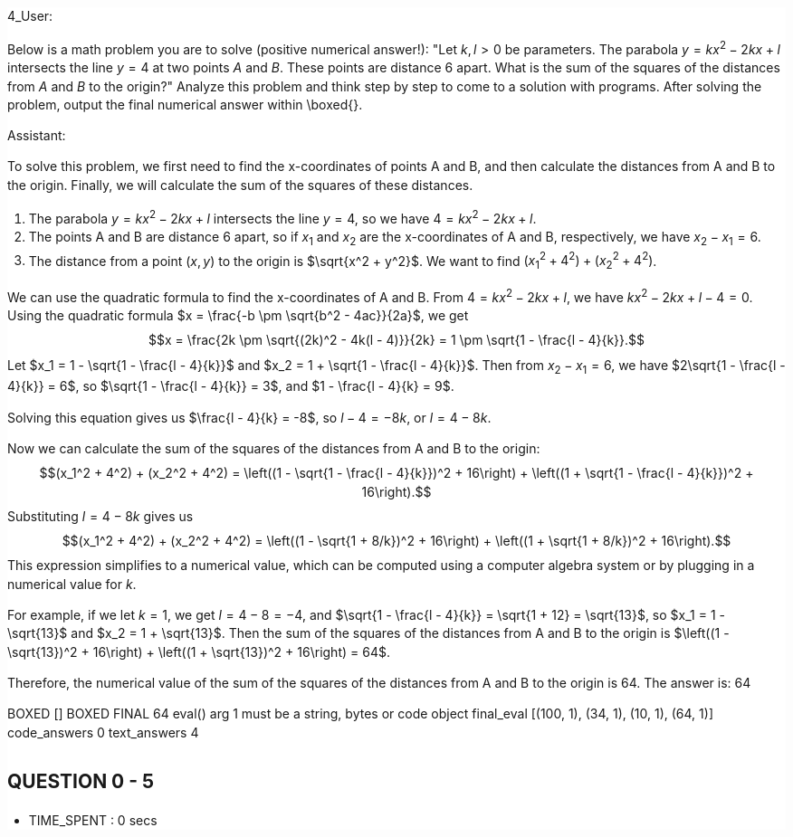 4_User:

Below is a math problem you are to solve (positive numerical answer!):
"Let $k, l > 0$ be parameters. The parabola $y = kx^2 - 2kx + l$ intersects the line $y = 4$ at two points $A$ and $B$. These points are distance 6 apart. What is the sum of the squares of the distances from $A$ and $B$ to the origin?"
Analyze this problem and think step by step to come to a solution with programs. After solving the problem, output the final numerical answer within \boxed{}.

Assistant:

 To solve this problem, we first need to find the x-coordinates of points A and B, and then calculate the distances from A and B to the origin. Finally, we will calculate the sum of the squares of these distances.

1. The parabola $y = kx^2 - 2kx + l$ intersects the line $y = 4$, so we have $4 = kx^2 - 2kx + l$.
2. The points A and B are distance 6 apart, so if $x_1$ and $x_2$ are the x-coordinates of A and B, respectively, we have $x_2 - x_1 = 6$.
3. The distance from a point $(x, y)$ to the origin is $\sqrt{x^2 + y^2}$. We want to find $(x_1^2 + 4^2) + (x_2^2 + 4^2)$.

We can use the quadratic formula to find the x-coordinates of A and B. From $4 = kx^2 - 2kx + l$, we have $kx^2 - 2kx + l - 4 = 0$. Using the quadratic formula $x = \frac{-b \pm \sqrt{b^2 - 4ac}}{2a}$, we get
$$x = \frac{2k \pm \sqrt{(2k)^2 - 4k(l - 4)}}{2k} = 1 \pm \sqrt{1 - \frac{l - 4}{k}}.$$
Let $x_1 = 1 - \sqrt{1 - \frac{l - 4}{k}}$ and $x_2 = 1 + \sqrt{1 - \frac{l - 4}{k}}$. Then from $x_2 - x_1 = 6$, we have $2\sqrt{1 - \frac{l - 4}{k}} = 6$, so $\sqrt{1 - \frac{l - 4}{k}} = 3$, and $1 - \frac{l - 4}{k} = 9$.

Solving this equation gives us $\frac{l - 4}{k} = -8$, so $l - 4 = -8k$, or $l = 4 - 8k$.

Now we can calculate the sum of the squares of the distances from A and B to the origin:
$$(x_1^2 + 4^2) + (x_2^2 + 4^2) = \left((1 - \sqrt{1 - \frac{l - 4}{k}})^2 + 16\right) + \left((1 + \sqrt{1 - \frac{l - 4}{k}})^2 + 16\right).$$
Substituting $l = 4 - 8k$ gives us
$$(x_1^2 + 4^2) + (x_2^2 + 4^2) = \left((1 - \sqrt{1 + 8/k})^2 + 16\right) + \left((1 + \sqrt{1 + 8/k})^2 + 16\right).$$
This expression simplifies to a numerical value, which can be computed using a computer algebra system or by plugging in a numerical value for $k$.

For example, if we let $k = 1$, we get $l = 4 - 8 = -4$, and $\sqrt{1 - \frac{l - 4}{k}} = \sqrt{1 + 12} = \sqrt{13}$, so $x_1 = 1 - \sqrt{13}$ and $x_2 = 1 + \sqrt{13}$. Then the sum of the squares of the distances from A and B to the origin is $\left((1 - \sqrt{13})^2 + 16\right) + \left((1 + \sqrt{13})^2 + 16\right) = 64$.

Therefore, the numerical value of the sum of the squares of the distances from A and B to the origin is 64. The answer is: $64$

BOXED []
BOXED FINAL 64
eval() arg 1 must be a string, bytes or code object final_eval
[(100, 1), (34, 1), (10, 1), (64, 1)]
code_answers 0 text_answers 4



## QUESTION 0 - 5 
- TIME_SPENT : 0 secs
